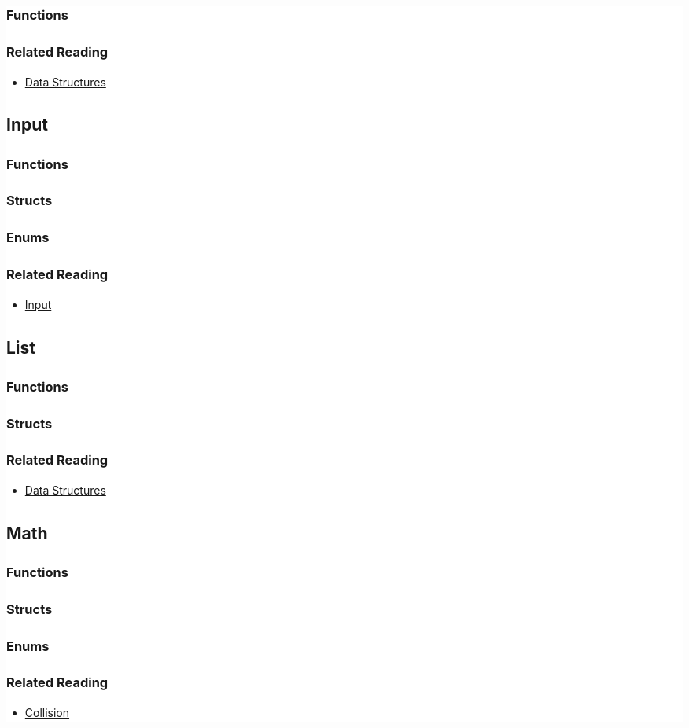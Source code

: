 ### Functions
[](hash/functions.md ':include')

### Related Reading
- [Data Structures](/topics/data_structures.md)


## Input

### Functions
[](input/functions.md ':include')

### Structs
[](input/structs.md ':include')

### Enums
[](input/enums.md ':include')

### Related Reading
- [Input](/topics/input.md)


## List

### Functions
[](list/functions.md ':include')

### Structs
[](list/structs.md ':include')

### Related Reading
- [Data Structures](/topics/data_structures.md)


## Math

### Functions
[](math/functions.md ':include')

### Structs
[](math/structs.md ':include')

### Enums
[](math/enums.md ':include')

### Related Reading
- [Collision](/topics/collision.md)
